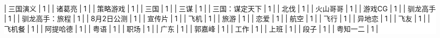 | 三国演义 | 1 |
| 诸葛亮 | 1 |
| 策略游戏 | 1 |
| 三国 | 1 |
| 三谋 | 1 |
| 三国：谋定天下 | 1 |
| 北伐 | 1 |
| 火山哥哥 | 1 |
| 游戏CG | 1 |
| 驯龙高手 | 1 |
| 驯龙高手：旅程 | 1 |
| 8月2日公测 | 1 |
| 宣传片 | 1 |
| 飞机 | 1 |
| 旅游 | 1 |
| 恋爱 | 1 |
| 航空 | 1 |
| 飞行 | 1 |
| 异地恋 | 1 |
| 飞友 | 1 |
| 飞机餐 | 1 |
| 阿提哈德 | 1 |
| 粤语 | 1 |
| 职场 | 1 |
| 广东 | 1 |
| 郭嘉峰 | 1 |
| 工作 | 1 |
| 上班 | 1 |
| 段子 | 1 |
| 粤知一二 | 1 |
